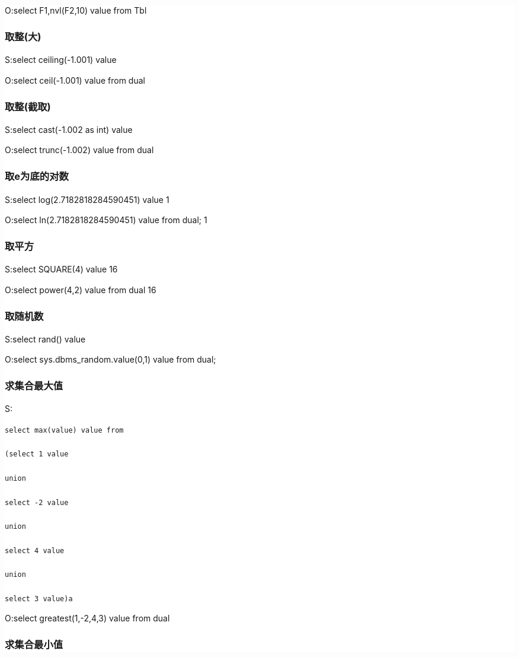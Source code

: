 O:select F1,nvl(F2,10) value from Tbl

### 取整(大)

S:select ceiling(-1.001) value

O:select ceil(-1.001) value from dual

### 取整(截取)

S:select cast(-1.002 as int) value

O:select trunc(-1.002) value from dual

### 取e为底的对数
S:select log(2.7182818284590451) value 1

O:select ln(2.7182818284590451) value from dual; 1

### 取平方
S:select SQUARE(4) value 16

O:select power(4,2) value from dual 16

### 取随机数

S:select rand() value

O:select sys.dbms_random.value(0,1) value from dual;

### 求集合最大值

S:
```
select max(value) value from

(select 1 value

union

select -2 value

union

select 4 value

union

select 3 value)a

```
O:select greatest(1,-2,4,3) value from dual

### 求集合最小值
